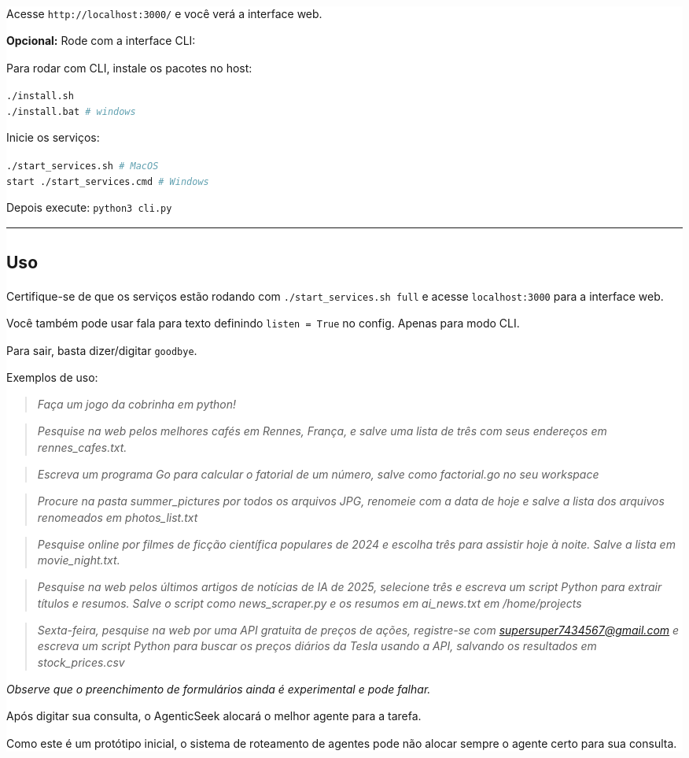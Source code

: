 Acesse `http://localhost:3000/` e você verá a interface web.

**Opcional:** Rode com a interface CLI:

Para rodar com CLI, instale os pacotes no host:

```sh
./install.sh
./install.bat # windows
```

Inicie os serviços:

```sh
./start_services.sh # MacOS
start ./start_services.cmd # Windows
```

Depois execute: `python3 cli.py`

---

## Uso

Certifique-se de que os serviços estão rodando com `./start_services.sh full` e acesse `localhost:3000` para a interface web.

Você também pode usar fala para texto definindo `listen = True` no config. Apenas para modo CLI.

Para sair, basta dizer/digitar `goodbye`.

Exemplos de uso:

> *Faça um jogo da cobrinha em python!*

> *Pesquise na web pelos melhores cafés em Rennes, França, e salve uma lista de três com seus endereços em rennes_cafes.txt.*

> *Escreva um programa Go para calcular o fatorial de um número, salve como factorial.go no seu workspace*

> *Procure na pasta summer_pictures por todos os arquivos JPG, renomeie com a data de hoje e salve a lista dos arquivos renomeados em photos_list.txt*

> *Pesquise online por filmes de ficção científica populares de 2024 e escolha três para assistir hoje à noite. Salve a lista em movie_night.txt.*

> *Pesquise na web pelos últimos artigos de notícias de IA de 2025, selecione três e escreva um script Python para extrair títulos e resumos. Salve o script como news_scraper.py e os resumos em ai_news.txt em /home/projects*

> *Sexta-feira, pesquise na web por uma API gratuita de preços de ações, registre-se com supersuper7434567@gmail.com e escreva um script Python para buscar os preços diários da Tesla usando a API, salvando os resultados em stock_prices.csv*

*Observe que o preenchimento de formulários ainda é experimental e pode falhar.*

Após digitar sua consulta, o AgenticSeek alocará o melhor agente para a tarefa.

Como este é um protótipo inicial, o sistema de roteamento de agentes pode não alocar sempre o agente certo para sua consulta.
